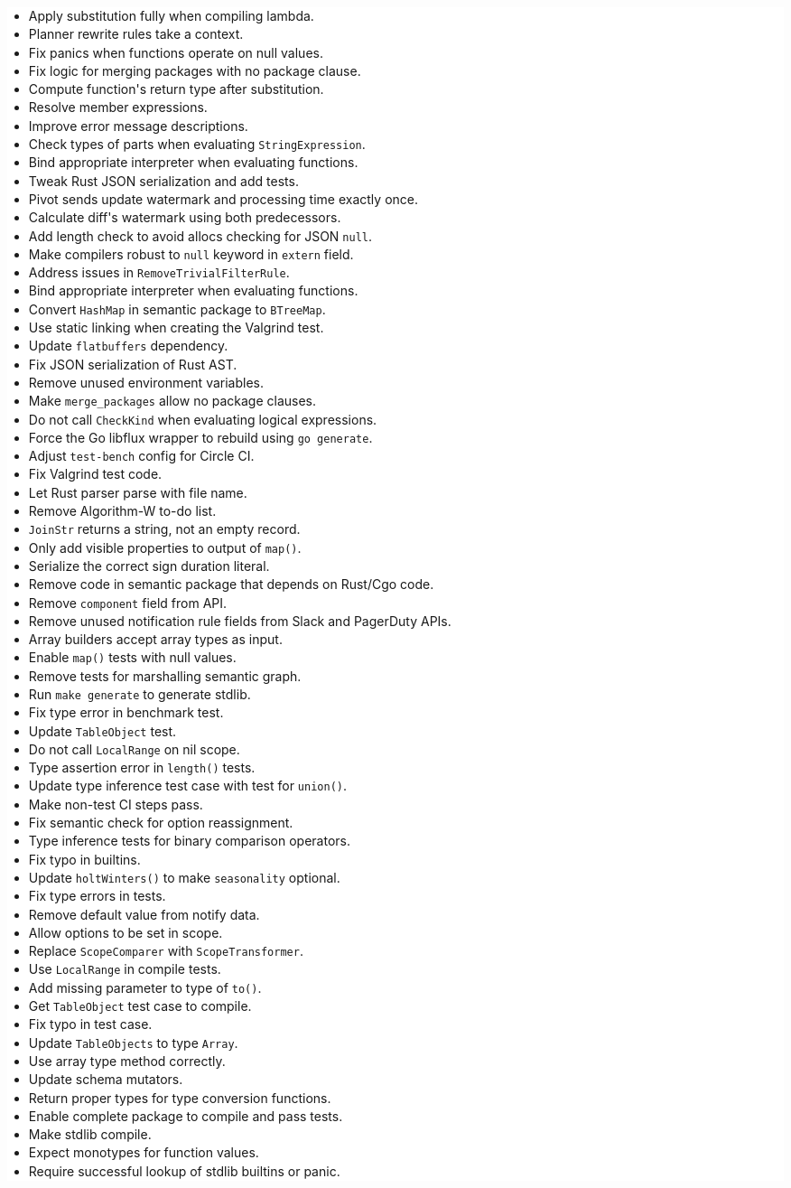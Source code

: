- Apply substitution fully when compiling lambda.
- Planner rewrite rules take a context.
- Fix panics when functions operate on null values.
- Fix logic for merging packages with no package clause.
- Compute function's return type after substitution.
- Resolve member expressions.
- Improve error message descriptions.
- Check types of parts when evaluating `StringExpression`.
- Bind appropriate interpreter when evaluating functions.
- Tweak Rust JSON serialization and add tests.
- Pivot sends update watermark and processing time exactly once.
- Calculate diff's watermark using both predecessors.
- Add length check to avoid allocs checking for JSON `null`.
- Make compilers robust to `null` keyword in `extern` field.
- Address issues in `RemoveTrivialFilterRule`.
- Bind appropriate interpreter when evaluating functions.
- Convert `HashMap` in semantic package to `BTreeMap`.
- Use static linking when creating the Valgrind test.
- Update `flatbuffers` dependency.
- Fix JSON serialization of Rust AST.
- Remove unused environment variables.
- Make `merge_packages` allow no package clauses.
- Do not call `CheckKind` when evaluating logical expressions.
- Force the Go libflux wrapper to rebuild using `go generate`.
- Adjust `test-bench` config for Circle CI.
- Fix Valgrind test code.
- Let Rust parser parse with file name.
- Remove Algorithm-W to-do list.
- `JoinStr` returns a string, not an empty record.
- Only add visible properties to output of `map()`.
- Serialize the correct sign duration literal.
- Remove code in semantic package that depends on Rust/Cgo code.
- Remove `component` field from API.
- Remove unused notification rule fields from Slack and PagerDuty APIs.
- Array builders accept array types as input.
- Enable `map()` tests with null values.
- Remove tests for marshalling semantic graph.
- Run `make generate` to generate stdlib.
- Fix type error in benchmark test.
- Update `TableObject` test.
- Do not call `LocalRange` on nil scope.
- Type assertion error in `length()` tests.
- Update type inference test case with test for `union()`.
- Make non-test CI steps pass.
- Fix semantic check for option reassignment.
- Type inference tests for binary comparison operators.
- Fix typo in builtins.
- Update `holtWinters()` to make `seasonality` optional.
- Fix type errors in tests.
- Remove default value from notify data.
- Allow options to be set in scope.
- Replace `ScopeComparer` with `ScopeTransformer`.
- Use `LocalRange` in compile tests.
- Add missing parameter to type of `to()`.
- Get `TableObject` test case to compile.
- Fix typo in test case.
- Update `TableObjects` to type `Array`.
- Use array type method correctly.
- Update schema mutators.
- Return proper types for type conversion functions.
- Enable complete package to compile and pass tests.
- Make stdlib compile.
- Expect monotypes for function values.
- Require successful lookup of stdlib builtins or panic.